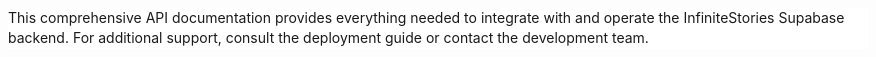 
This comprehensive API documentation provides everything needed to integrate with and operate the InfiniteStories Supabase backend. For additional support, consult the deployment guide or contact the development team.